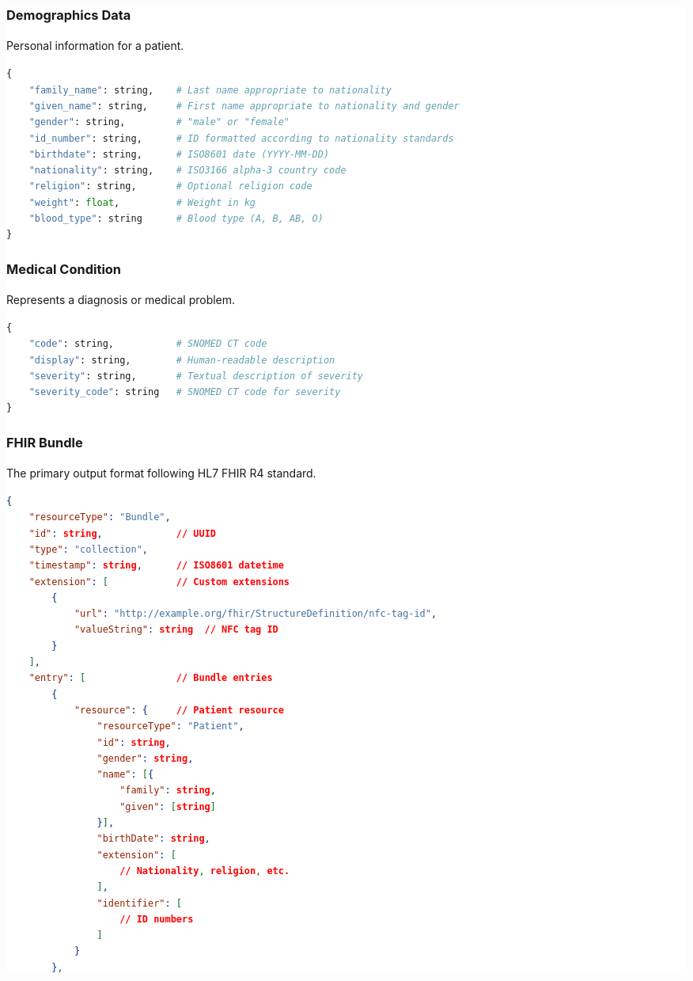 ### Demographics Data

Personal information for a patient.

```python
{
    "family_name": string,    # Last name appropriate to nationality
    "given_name": string,     # First name appropriate to nationality and gender
    "gender": string,         # "male" or "female"
    "id_number": string,      # ID formatted according to nationality standards
    "birthdate": string,      # ISO8601 date (YYYY-MM-DD)
    "nationality": string,    # ISO3166 alpha-3 country code
    "religion": string,       # Optional religion code
    "weight": float,          # Weight in kg
    "blood_type": string      # Blood type (A, B, AB, O)
}
```

### Medical Condition

Represents a diagnosis or medical problem.

```python
{
    "code": string,           # SNOMED CT code
    "display": string,        # Human-readable description
    "severity": string,       # Textual description of severity
    "severity_code": string   # SNOMED CT code for severity
}
```

### FHIR Bundle

The primary output format following HL7 FHIR R4 standard.

```json
{
    "resourceType": "Bundle",
    "id": string,             // UUID
    "type": "collection",
    "timestamp": string,      // ISO8601 datetime
    "extension": [            // Custom extensions
        {
            "url": "http://example.org/fhir/StructureDefinition/nfc-tag-id",
            "valueString": string  // NFC tag ID
        }
    ],
    "entry": [                // Bundle entries
        {
            "resource": {     // Patient resource
                "resourceType": "Patient",
                "id": string,
                "gender": string,
                "name": [{
                    "family": string,
                    "given": [string]
                }],
                "birthDate": string,
                "extension": [
                    // Nationality, religion, etc.
                ],
                "identifier": [
                    // ID numbers
                ]
            }
        },
```